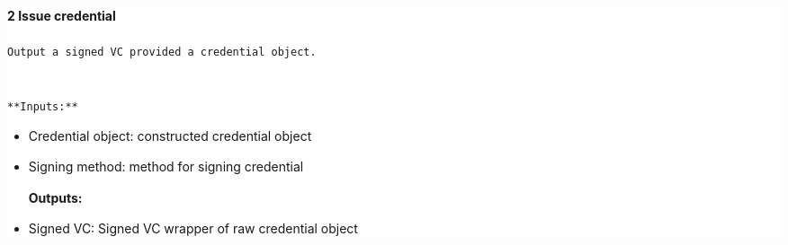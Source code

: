


#### **2 Issue credential**


    Output a signed VC provided a credential object.


    **Inputs:**



* Credential object: constructed credential object
* Signing method: method for signing credential

    **Outputs:**

* Signed VC: Signed VC wrapper of raw credential object

